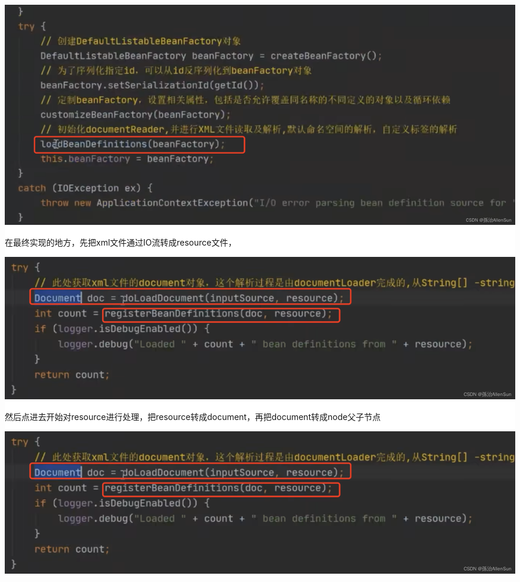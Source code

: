![](1.1Spring源码解析\6.loadxml.png)

在最终实现的地方，先把xml文件通过IO流转成resource文件，

![](1.1Spring源码解析\7.loadxml.png)

然后点进去开始对resource进行处理，把resource转成document，再把document转成node父子节点

![](1.1Spring源码解析\8.loadxml.png)
